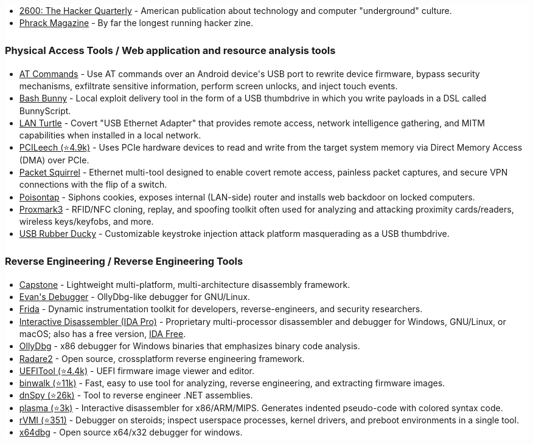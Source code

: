 *   [2600: The Hacker Quarterly](https://www.2600.com/Magazine/DigitalEditions) - American publication about technology and computer "underground" culture.
*   [Phrack Magazine](http://www.phrack.org/) - By far the longest running hacker zine.

### Physical Access Tools / Web application and resource analysis tools

*   [AT Commands](https://atcommands.org/) - Use AT commands over an Android device's USB port to rewrite device firmware, bypass security mechanisms, exfiltrate sensitive information, perform screen unlocks, and inject touch events.
*   [Bash Bunny](https://www.hak5.org/gear/bash-bunny) - Local exploit delivery tool in the form of a USB thumbdrive in which you write payloads in a DSL called BunnyScript.
*   [LAN Turtle](https://lanturtle.com/) - Covert "USB Ethernet Adapter" that provides remote access, network intelligence gathering, and MITM capabilities when installed in a local network.
*   [PCILeech (⭐4.9k)](https://github.com/ufrisk/pcileech) - Uses PCIe hardware devices to read and write from the target system memory via Direct Memory Access (DMA) over PCIe.
*   [Packet Squirrel](https://www.hak5.org/gear/packet-squirrel) - Ethernet multi-tool designed to enable covert remote access, painless packet captures, and secure VPN connections with the flip of a switch.
*   [Poisontap](https://samy.pl/poisontap/) - Siphons cookies, exposes internal (LAN-side) router and installs web backdoor on locked computers.
*   [Proxmark3](https://proxmark3.com/) - RFID/NFC cloning, replay, and spoofing toolkit often used for analyzing and attacking proximity cards/readers, wireless keys/keyfobs, and more.
*   [USB Rubber Ducky](http://usbrubberducky.com/) - Customizable keystroke injection attack platform masquerading as a USB thumbdrive.

### Reverse Engineering / Reverse Engineering Tools

*   [Capstone](http://www.capstone-engine.org/) - Lightweight multi-platform, multi-architecture disassembly framework.
*   [Evan's Debugger](http://www.codef00.com/projects#debugger) - OllyDbg-like debugger for GNU/Linux.
*   [Frida](https://www.frida.re/) - Dynamic instrumentation toolkit for developers, reverse-engineers, and security researchers.
*   [Interactive Disassembler (IDA Pro)](https://www.hex-rays.com/products/ida/) - Proprietary multi-processor disassembler and debugger for Windows, GNU/Linux, or macOS; also has a free version, [IDA Free](https://www.hex-rays.com/products/ida/support/download_freeware.shtml).
*   [OllyDbg](http://www.ollydbg.de/) - x86 debugger for Windows binaries that emphasizes binary code analysis.
*   [Radare2](http://rada.re/r/index.html) - Open source, crossplatform reverse engineering framework.
*   [UEFITool (⭐4.4k)](https://github.com/LongSoft/UEFITool) - UEFI firmware image viewer and editor.
*   [binwalk (⭐11k)](https://github.com/devttys0/binwalk) - Fast, easy to use tool for analyzing, reverse engineering, and extracting firmware images.
*   [dnSpy (⭐26k)](https://github.com/0xd4d/dnSpy) - Tool to reverse engineer .NET assemblies.
*   [plasma (⭐3k)](https://github.com/joelpx/plasma) - Interactive disassembler for x86/ARM/MIPS. Generates indented pseudo-code with colored syntax code.
*   [rVMI (⭐351)](https://github.com/fireeye/rVMI) - Debugger on steroids; inspect userspace processes, kernel drivers, and preboot environments in a single tool.
*   [x64dbg](http://x64dbg.com/) - Open source x64/x32 debugger for windows.
